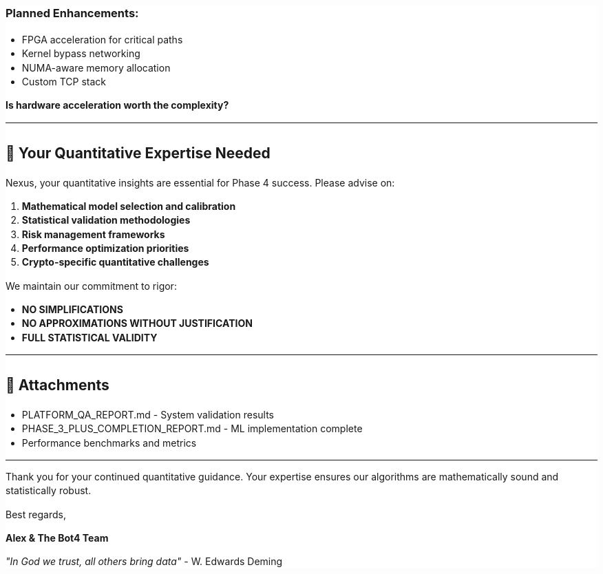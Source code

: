 ### Planned Enhancements:
- FPGA acceleration for critical paths
- Kernel bypass networking
- NUMA-aware memory allocation
- Custom TCP stack

**Is hardware acceleration worth the complexity?**

---

## 🙏 Your Quantitative Expertise Needed

Nexus, your quantitative insights are essential for Phase 4 success. Please advise on:

1. **Mathematical model selection and calibration**
2. **Statistical validation methodologies**
3. **Risk management frameworks**
4. **Performance optimization priorities**
5. **Crypto-specific quantitative challenges**

We maintain our commitment to rigor:
- **NO SIMPLIFICATIONS**
- **NO APPROXIMATIONS WITHOUT JUSTIFICATION**
- **FULL STATISTICAL VALIDITY**

---

## 📎 Attachments

- PLATFORM_QA_REPORT.md - System validation results
- PHASE_3_PLUS_COMPLETION_REPORT.md - ML implementation complete
- Performance benchmarks and metrics

---

Thank you for your continued quantitative guidance. Your expertise ensures our algorithms are mathematically sound and statistically robust.

Best regards,

**Alex & The Bot4 Team**

*"In God we trust, all others bring data"* - W. Edwards Deming